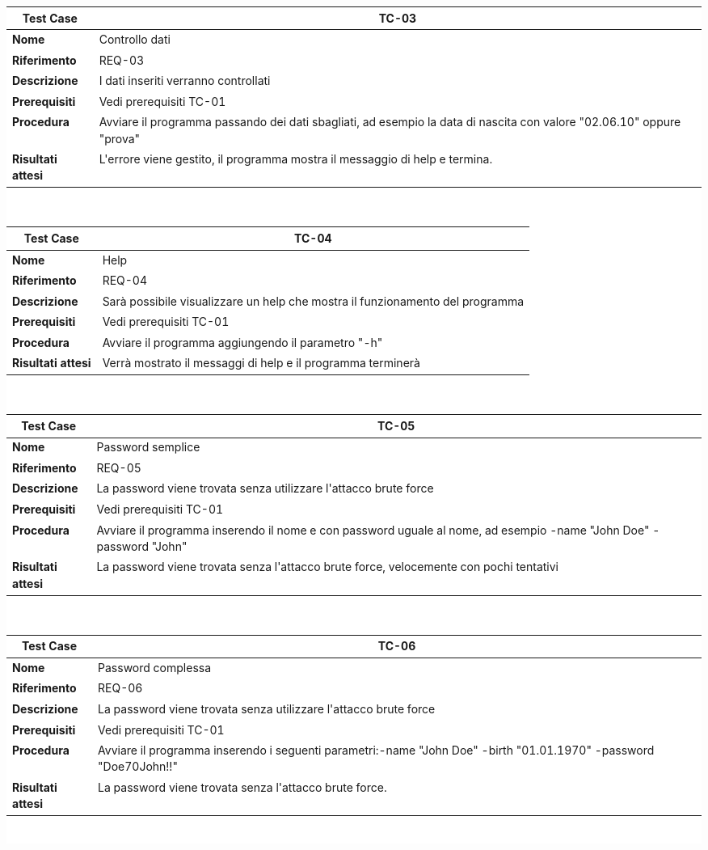 | Test Case            | TC-03                                                                                                                |
| -------------------- | -------------------------------------------------------------------------------------------------------------------- |
| **Nome**             | Controllo dati                                                                                                       |
| **Riferimento**      | REQ-03                                                                                                               |
| **Descrizione**      | I dati inseriti verranno controllati                                                                                 |
| **Prerequisiti**     | Vedi prerequisiti TC-01                                                                                              |
| **Procedura**        | Avviare il programma passando dei dati sbagliati, ad esempio la data di nascita con valore "02.06.10" oppure "prova" |
| **Risultati attesi** | L'errore viene gestito, il programma mostra il messaggio di help e termina.                                          |
<br>

| Test Case            | TC-04                                                                                                                |
| -------------------- | -------------------------------------------------------------------------------------------------------------------- |
| **Nome**             | Help                                                                                                                 |
| **Riferimento**      | REQ-04                                                                                                               |
| **Descrizione**      | Sarà possibile visualizzare un help che mostra il funzionamento del programma                                        |
| **Prerequisiti**     | Vedi prerequisiti TC-01                                                                                              |
| **Procedura**        | Avviare il programma aggiungendo il parametro "-h"                                                                   |
| **Risultati attesi** | Verrà mostrato il messaggi di help e il programma terminerà                                                          |
<br>

| Test Case            | TC-05                                                                                                                |
| -------------------- | -------------------------------------------------------------------------------------------------------------------- |
| **Nome**             | Password semplice                                                                                                    |
| **Riferimento**      | REQ-05                                                                                                               |
| **Descrizione**      | La password viene trovata senza utilizzare l'attacco brute force                                                     |
| **Prerequisiti**     | Vedi prerequisiti TC-01                                                                                              |
| **Procedura**        | Avviare il programma inserendo il nome e con password uguale al nome, ad esempio -name "John Doe" -password "John"   |
| **Risultati attesi** | La password viene trovata senza l'attacco brute force, velocemente con pochi tentativi                               |
<br>

| Test Case            | TC-06                                                                                                                |
| -------------------- | -------------------------------------------------------------------------------------------------------------------- |
| **Nome**             | Password complessa                                                                                                   |
| **Riferimento**      | REQ-06                                                                                                               |
| **Descrizione**      | La password viene trovata senza utilizzare l'attacco brute force                                                     |
| **Prerequisiti**     | Vedi prerequisiti TC-01                                                                                              |
| **Procedura**        | Avviare il programma inserendo i seguenti parametri:-name "John Doe" -birth "01.01.1970" -password "Doe70John!!"     |
| **Risultati attesi** | La password viene trovata senza l'attacco brute force.                                                               |
<br>
